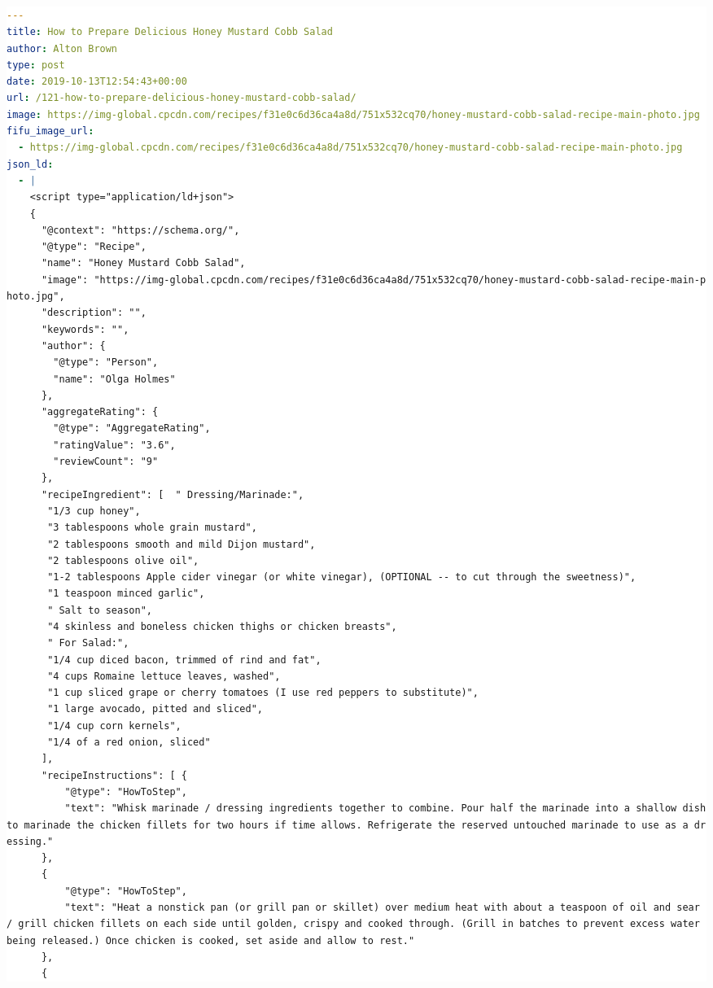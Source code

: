 ```yaml
---
title: How to Prepare Delicious Honey Mustard Cobb Salad
author: Alton Brown
type: post
date: 2019-10-13T12:54:43+00:00
url: /121-how-to-prepare-delicious-honey-mustard-cobb-salad/
image: https://img-global.cpcdn.com/recipes/f31e0c6d36ca4a8d/751x532cq70/honey-mustard-cobb-salad-recipe-main-photo.jpg
fifu_image_url:
  - https://img-global.cpcdn.com/recipes/f31e0c6d36ca4a8d/751x532cq70/honey-mustard-cobb-salad-recipe-main-photo.jpg
json_ld:
  - |
    <script type="application/ld+json">
    {
      "@context": "https://schema.org/", 
      "@type": "Recipe", 
      "name": "Honey Mustard Cobb Salad",
      "image": "https://img-global.cpcdn.com/recipes/f31e0c6d36ca4a8d/751x532cq70/honey-mustard-cobb-salad-recipe-main-photo.jpg",
      "description": "",
      "keywords": "",
      "author": {
        "@type": "Person",
        "name": "Olga Holmes"
      },
      "aggregateRating": {
        "@type": "AggregateRating",
        "ratingValue": "3.6",
        "reviewCount": "9"
      },
      "recipeIngredient": [  " Dressing/Marinade:", 
       "1/3 cup honey", 
       "3 tablespoons whole grain mustard", 
       "2 tablespoons smooth and mild Dijon mustard", 
       "2 tablespoons olive oil", 
       "1-2 tablespoons Apple cider vinegar (or white vinegar), (OPTIONAL -- to cut through the sweetness)", 
       "1 teaspoon minced garlic", 
       " Salt to season", 
       "4 skinless and boneless chicken thighs or chicken breasts", 
       " For Salad:", 
       "1/4 cup diced bacon, trimmed of rind and fat", 
       "4 cups Romaine lettuce leaves, washed", 
       "1 cup sliced grape or cherry tomatoes (I use red peppers to substitute)", 
       "1 large avocado, pitted and sliced", 
       "1/4 cup corn kernels", 
       "1/4 of a red onion, sliced"
      ],
      "recipeInstructions": [ {
          "@type": "HowToStep",
          "text": "Whisk marinade / dressing ingredients together to combine. Pour half the marinade into a shallow dish to marinade the chicken fillets for two hours if time allows. Refrigerate the reserved untouched marinade to use as a dressing."
      }, 
      {
          "@type": "HowToStep",
          "text": "Heat a nonstick pan (or grill pan or skillet) over medium heat with about a teaspoon of oil and sear / grill chicken fillets on each side until golden, crispy and cooked through. (Grill in batches to prevent excess water being released.) Once chicken is cooked, set aside and allow to rest."
      }, 
      {
```